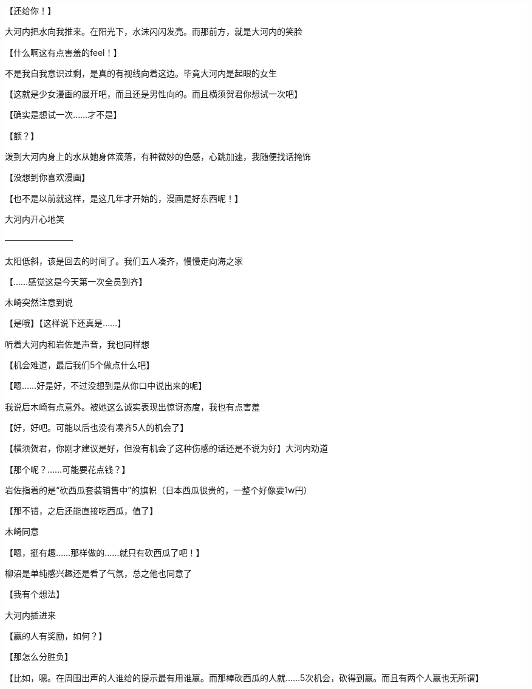 【还给你！】

大河内把水向我推来。在阳光下，水沫闪闪发亮。而那前方，就是大河内的笑脸

【什么啊这有点害羞的feel！】

不是我自我意识过剩，是真的有视线向着这边。毕竟大河内是起眼的女生

【这就是少女漫画的展开吧，而且还是男性向的。而且横须贺君你想试一次吧】

【确实是想试一次……才不是】

【额？】

泼到大河内身上的水从她身体滴落，有种微妙的色感，心跳加速，我随便找话掩饰

【没想到你喜欢漫画】

【也不是以前就这样，是这几年才开始的，漫画是好东西呢！】

大河内开心地笑

————————

太阳低斜，该是回去的时间了。我们五人凑齐，慢慢走向海之家

【……感觉这是今天第一次全员到齐】

木崎突然注意到说

【是哦】【这样说下还真是……】

听着大河内和岩佐是声音，我也同样想

【机会难道，最后我们5个做点什么吧】

【嗯……好是好，不过没想到是从你口中说出来的呢】

我说后木崎有点意外。被她这么诚实表现出惊讶态度，我也有点害羞

【好，好吧。可能以后也没有凑齐5人的机会了】

【横须贺君，你刚才建议是好，但没有机会了这种伤感的话还是不说为好】大河内劝道

【那个呢？……可能要花点钱？】

岩佐指着的是“砍西瓜套装销售中”的旗帜（日本西瓜很贵的，一整个好像要1w円）

【那不错，之后还能直接吃西瓜，值了】

木崎同意

【嗯，挺有趣……那样做的……就只有砍西瓜了吧！】

柳沼是单纯感兴趣还是看了气氛，总之他也同意了

【我有个想法】

大河内插进来

【赢的人有奖励，如何？】

【那怎么分胜负】

【比如，嗯。在周围出声的人谁给的提示最有用谁赢。而那棒砍西瓜的人就……5次机会，砍得到赢。而且有两个人赢也无所谓】
